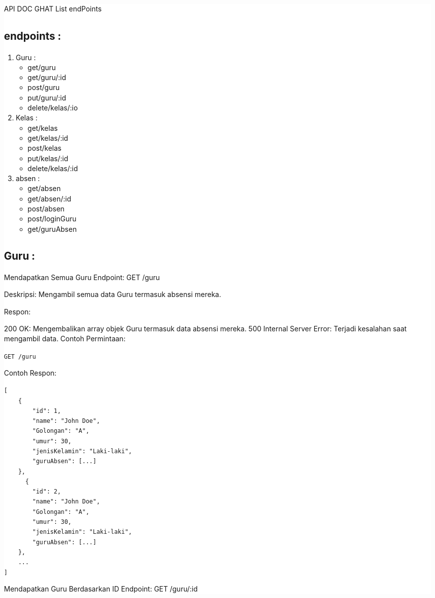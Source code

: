 API DOC GHAT
List endPoints
## endpoints :

1. Guru : 
    - get/guru
    - get/guru/:id
    - post/guru
    - put/guru/:id
    - delete/kelas/:io
2. Kelas : 
    - get/kelas
    - get/kelas/:id
    - post/kelas
    - put/kelas/:id
    - delete/kelas/:id
3. absen : 
    - get/absen
    - get/absen/:id
    - post/absen
    - post/loginGuru
    - get/guruAbsen
 ## Guru : 
Mendapatkan Semua Guru
Endpoint: GET /guru

Deskripsi: Mengambil semua data Guru termasuk absensi mereka.

Respon:

200 OK: Mengembalikan array objek Guru termasuk data absensi mereka.
500 Internal Server Error: Terjadi kesalahan saat mengambil data.
Contoh Permintaan:

```
GET /guru
```
Contoh Respon:

```
[
    {
        "id": 1,
        "name": "John Doe",
        "Golongan": "A",
        "umur": 30,
        "jenisKelamin": "Laki-laki",
        "guruAbsen": [...]
    },
      {
        "id": 2,
        "name": "John Doe",
        "Golongan": "A",
        "umur": 30,
        "jenisKelamin": "Laki-laki",
        "guruAbsen": [...]
    },
    ...
]
```
Mendapatkan Guru Berdasarkan ID
Endpoint: GET /guru/:id
